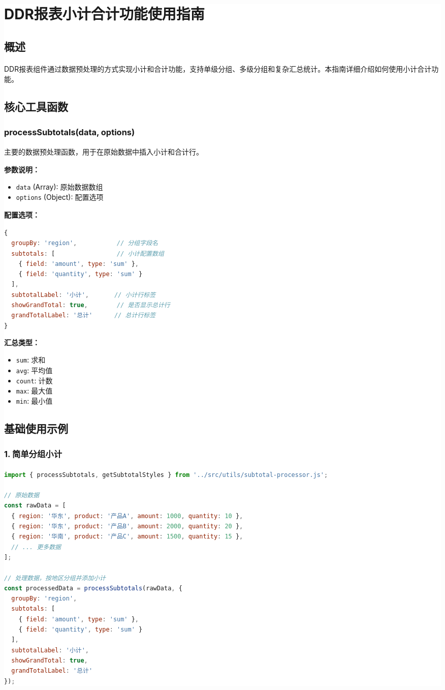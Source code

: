 # DDR报表小计合计功能使用指南

## 概述

DDR报表组件通过数据预处理的方式实现小计和合计功能，支持单级分组、多级分组和复杂汇总统计。本指南详细介绍如何使用小计合计功能。

## 核心工具函数

### processSubtotals(data, options)

主要的数据预处理函数，用于在原始数据中插入小计和合计行。

**参数说明：**
- `data` (Array): 原始数据数组
- `options` (Object): 配置选项

**配置选项：**
```javascript
{
  groupBy: 'region',           // 分组字段名
  subtotals: [                 // 小计配置数组
    { field: 'amount', type: 'sum' },
    { field: 'quantity', type: 'sum' }
  ],
  subtotalLabel: '小计',       // 小计行标签
  showGrandTotal: true,        // 是否显示总计行
  grandTotalLabel: '总计'      // 总计行标签
}
```

**汇总类型：**
- `sum`: 求和
- `avg`: 平均值
- `count`: 计数
- `max`: 最大值
- `min`: 最小值

## 基础使用示例

### 1. 简单分组小计

```javascript
import { processSubtotals, getSubtotalStyles } from '../src/utils/subtotal-processor.js';

// 原始数据
const rawData = [
  { region: '华东', product: '产品A', amount: 1000, quantity: 10 },
  { region: '华东', product: '产品B', amount: 2000, quantity: 20 },
  { region: '华南', product: '产品C', amount: 1500, quantity: 15 },
  // ... 更多数据
];

// 处理数据，按地区分组并添加小计
const processedData = processSubtotals(rawData, {
  groupBy: 'region',
  subtotals: [
    { field: 'amount', type: 'sum' },
    { field: 'quantity', type: 'sum' }
  ],
  subtotalLabel: '小计',
  showGrandTotal: true,
  grandTotalLabel: '总计'
});
```
